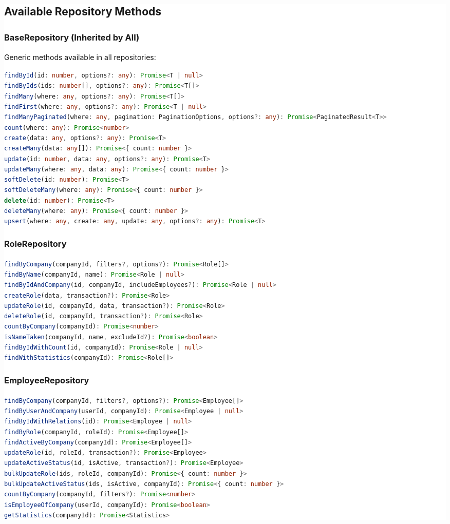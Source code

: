 
## Available Repository Methods

### BaseRepository (Inherited by All)

Generic methods available in all repositories:

```typescript
findById(id: number, options?: any): Promise<T | null>
findByIds(ids: number[], options?: any): Promise<T[]>
findMany(where: any, options?: any): Promise<T[]>
findFirst(where: any, options?: any): Promise<T | null>
findManyPaginated(where: any, pagination: PaginationOptions, options?: any): Promise<PaginatedResult<T>>
count(where: any): Promise<number>
create(data: any, options?: any): Promise<T>
createMany(data: any[]): Promise<{ count: number }>
update(id: number, data: any, options?: any): Promise<T>
updateMany(where: any, data: any): Promise<{ count: number }>
softDelete(id: number): Promise<T>
softDeleteMany(where: any): Promise<{ count: number }>
delete(id: number): Promise<T>
deleteMany(where: any): Promise<{ count: number }>
upsert(where: any, create: any, update: any, options?: any): Promise<T>
```

### RoleRepository

```typescript
findByCompany(companyId, filters?, options?): Promise<Role[]>
findByName(companyId, name): Promise<Role | null>
findByIdAndCompany(id, companyId, includeEmployees?): Promise<Role | null>
createRole(data, transaction?): Promise<Role>
updateRole(id, companyId, data, transaction?): Promise<Role>
deleteRole(id, companyId, transaction?): Promise<Role>
countByCompany(companyId): Promise<number>
isNameTaken(companyId, name, excludeId?): Promise<boolean>
findByIdWithCount(id, companyId): Promise<Role | null>
findWithStatistics(companyId): Promise<Role[]>
```

### EmployeeRepository

```typescript
findByCompany(companyId, filters?, options?): Promise<Employee[]>
findByUserAndCompany(userId, companyId): Promise<Employee | null>
findByIdWithRelations(id): Promise<Employee | null>
findByRole(companyId, roleId): Promise<Employee[]>
findActiveByCompany(companyId): Promise<Employee[]>
updateRole(id, roleId, transaction?): Promise<Employee>
updateActiveStatus(id, isActive, transaction?): Promise<Employee>
bulkUpdateRole(ids, roleId, companyId): Promise<{ count: number }>
bulkUpdateActiveStatus(ids, isActive, companyId): Promise<{ count: number }>
countByCompany(companyId, filters?): Promise<number>
isEmployeeOfCompany(userId, companyId): Promise<boolean>
getStatistics(companyId): Promise<Statistics>
```
